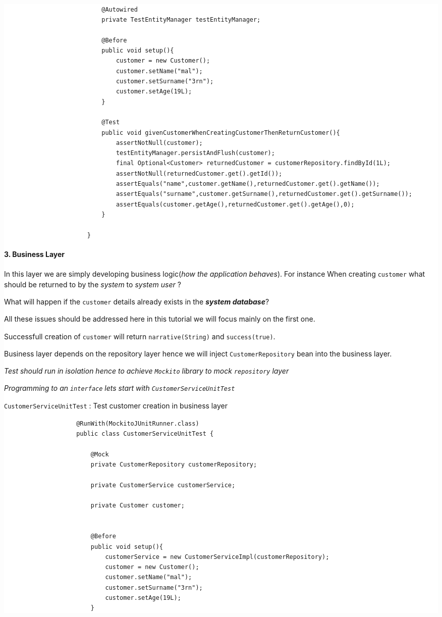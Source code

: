                                @Autowired
                               private TestEntityManager testEntityManager;
                           
                               @Before
                               public void setup(){
                                   customer = new Customer();
                                   customer.setName("mal");
                                   customer.setSurname("3rn");
                                   customer.setAge(19L);
                               }
                           
                               @Test
                               public void givenCustomerWhenCreatingCustomerThenReturnCustomer(){
                                   assertNotNull(customer);
                                   testEntityManager.persistAndFlush(customer);
                                   final Optional<Customer> returnedCustomer = customerRepository.findById(1L);
                                   assertNotNull(returnedCustomer.get().getId());
                                   assertEquals("name",customer.getName(),returnedCustomer.get().getName());
                                   assertEquals("surname",customer.getSurname(),returnedCustomer.get().getSurname());
                                   assertEquals(customer.getAge(),returnedCustomer.get().getAge(),0);
                               }
                           
                           }




#### 3. Business Layer
In this layer we are simply developing business logic(*how the application behaves*).
For instance  When creating `customer` what should be returned to by the *system* to  *system user* ?

What will happen if the `customer` details already exists in the ***system database***?

All these issues should be addressed here in this tutorial we will focus mainly on the first one.

Successfull creation of `customer`  will return `narrative(String)` and `success(true)`.

Business layer depends on the repository layer hence we will inject `CustomerRepository` bean into the business layer.

*Test should run in *isolation* hence to achieve `Mockito` library to *mock* `repository` layer*

*Programming to an `interface` lets start with `CustomerServiceUnitTest`*
 
`CustomerServiceUnitTest` : Test customer creation in business layer

                        @RunWith(MockitoJUnitRunner.class)
                        public class CustomerServiceUnitTest {
                        
                            @Mock
                            private CustomerRepository customerRepository;
                        
                            private CustomerService customerService;
                        
                            private Customer customer;
                        
                        
                            @Before
                            public void setup(){
                                customerService = new CustomerServiceImpl(customerRepository);
                                customer = new Customer();
                                customer.setName("mal");
                                customer.setSurname("3rn");
                                customer.setAge(19L);
                            }
                        